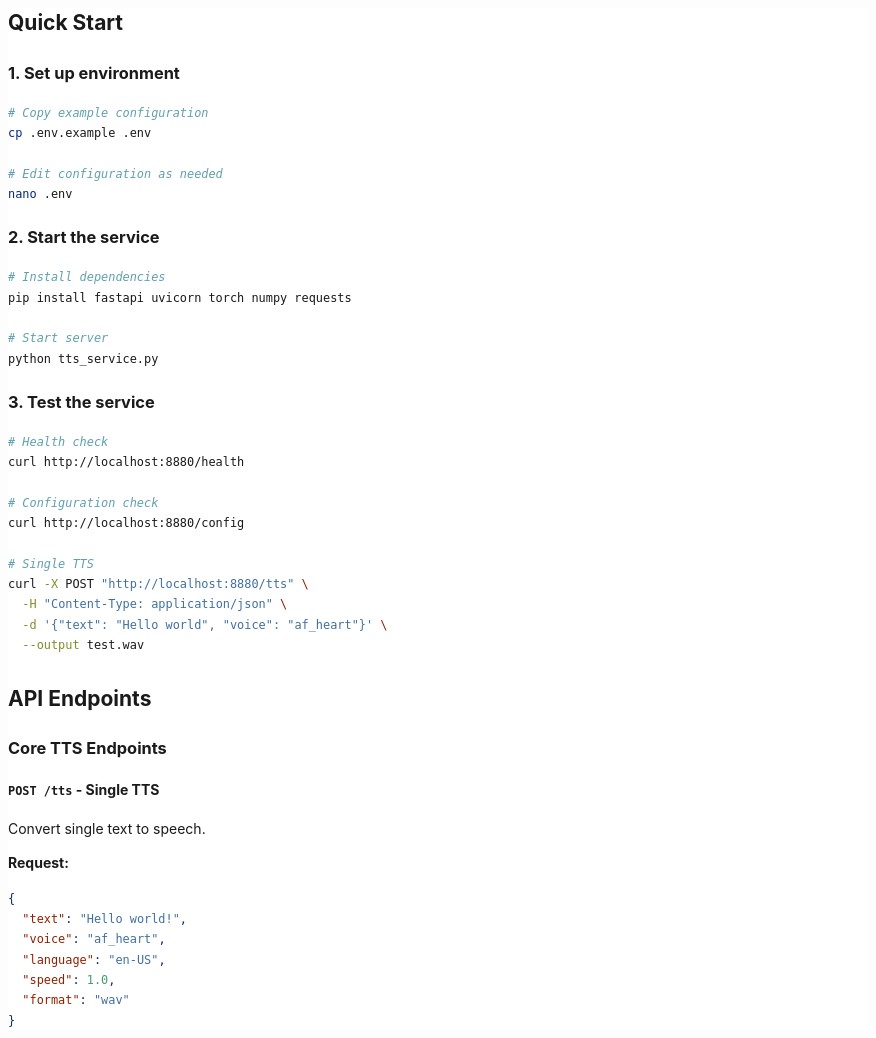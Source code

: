 ## Quick Start

### 1. Set up environment
```bash
# Copy example configuration
cp .env.example .env

# Edit configuration as needed
nano .env
```

### 2. Start the service
```bash
# Install dependencies
pip install fastapi uvicorn torch numpy requests

# Start server
python tts_service.py
```

### 3. Test the service
```bash
# Health check
curl http://localhost:8880/health

# Configuration check
curl http://localhost:8880/config

# Single TTS
curl -X POST "http://localhost:8880/tts" \
  -H "Content-Type: application/json" \
  -d '{"text": "Hello world", "voice": "af_heart"}' \
  --output test.wav
```

## API Endpoints

### Core TTS Endpoints

#### `POST /tts` - Single TTS
Convert single text to speech.

**Request:**
```json
{
  "text": "Hello world!",
  "voice": "af_heart",
  "language": "en-US",
  "speed": 1.0,
  "format": "wav"
}
```
